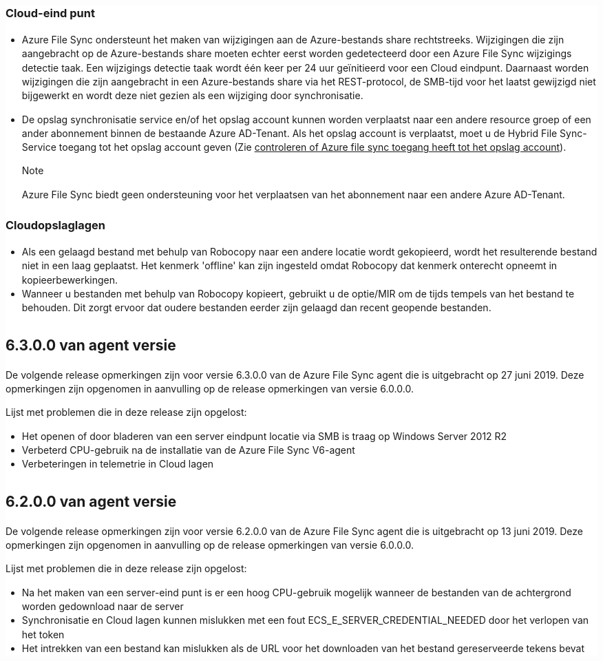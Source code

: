 ### <a name="cloud-endpoint"></a>Cloud-eind punt
- Azure File Sync ondersteunt het maken van wijzigingen aan de Azure-bestands share rechtstreeks. Wijzigingen die zijn aangebracht op de Azure-bestands share moeten echter eerst worden gedetecteerd door een Azure File Sync wijzigings detectie taak. Een wijzigings detectie taak wordt één keer per 24 uur geïnitieerd voor een Cloud eindpunt. Daarnaast worden wijzigingen die zijn aangebracht in een Azure-bestands share via het REST-protocol, de SMB-tijd voor het laatst gewijzigd niet bijgewerkt en wordt deze niet gezien als een wijziging door synchronisatie.
- De opslag synchronisatie service en/of het opslag account kunnen worden verplaatst naar een andere resource groep of een ander abonnement binnen de bestaande Azure AD-Tenant. Als het opslag account is verplaatst, moet u de Hybrid File Sync-Service toegang tot het opslag account geven (Zie [controleren of Azure file sync toegang heeft tot het opslag account](https://docs.microsoft.com/azure/storage/files/storage-sync-files-troubleshoot?tabs=portal1%2Cportal#troubleshoot-rbac)).

    > [!Note]  
    > Azure File Sync biedt geen ondersteuning voor het verplaatsen van het abonnement naar een andere Azure AD-Tenant.

### <a name="cloud-tiering"></a>Cloudopslaglagen
- Als een gelaagd bestand met behulp van Robocopy naar een andere locatie wordt gekopieerd, wordt het resulterende bestand niet in een laag geplaatst. Het kenmerk 'offline' kan zijn ingesteld omdat Robocopy dat kenmerk onterecht opneemt in kopieerbewerkingen.
- Wanneer u bestanden met behulp van Robocopy kopieert, gebruikt u de optie/MIR om de tijds tempels van het bestand te behouden. Dit zorgt ervoor dat oudere bestanden eerder zijn gelaagd dan recent geopende bestanden.

## <a name="agent-version-6300"></a>6.3.0.0 van agent versie
De volgende release opmerkingen zijn voor versie 6.3.0.0 van de Azure File Sync agent die is uitgebracht op 27 juni 2019. Deze opmerkingen zijn opgenomen in aanvulling op de release opmerkingen van versie 6.0.0.0.

Lijst met problemen die in deze release zijn opgelost:  
- Het openen of door bladeren van een server eindpunt locatie via SMB is traag op Windows Server 2012 R2 
- Verbeterd CPU-gebruik na de installatie van de Azure File Sync V6-agent
- Verbeteringen in telemetrie in Cloud lagen

## <a name="agent-version-6200"></a>6.2.0.0 van agent versie
De volgende release opmerkingen zijn voor versie 6.2.0.0 van de Azure File Sync agent die is uitgebracht op 13 juni 2019. Deze opmerkingen zijn opgenomen in aanvulling op de release opmerkingen van versie 6.0.0.0.

Lijst met problemen die in deze release zijn opgelost:  
- Na het maken van een server-eind punt is er een hoog CPU-gebruik mogelijk wanneer de bestanden van de achtergrond worden gedownload naar de server
- Synchronisatie en Cloud lagen kunnen mislukken met een fout ECS_E_SERVER_CREDENTIAL_NEEDED door het verlopen van het token
- Het intrekken van een bestand kan mislukken als de URL voor het downloaden van het bestand gereserveerde tekens bevat 
